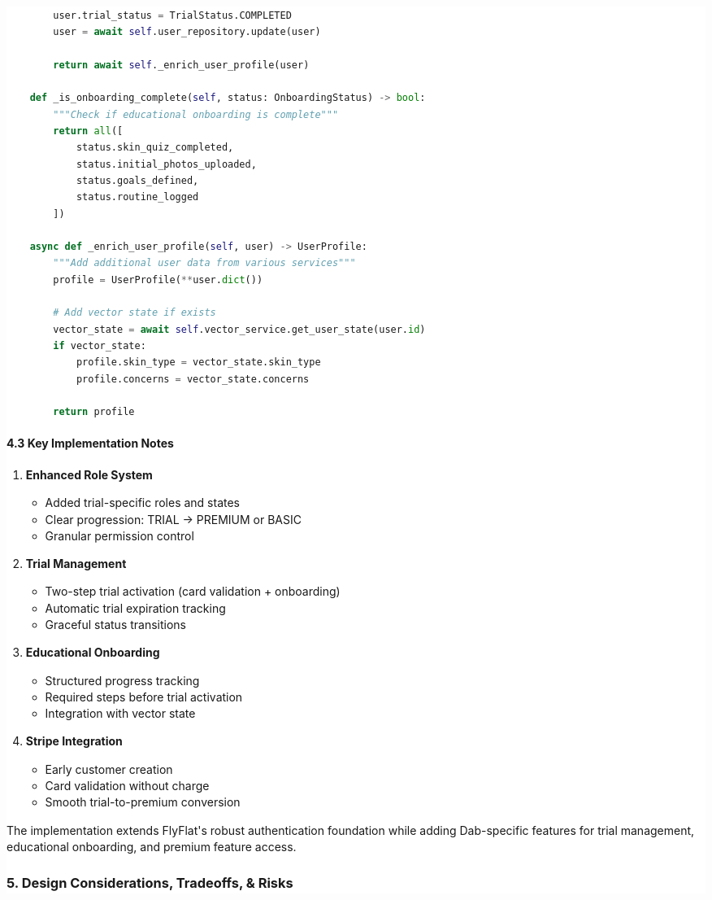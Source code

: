 ```python
        user.trial_status = TrialStatus.COMPLETED
        user = await self.user_repository.update(user)
        
        return await self._enrich_user_profile(user)

    def _is_onboarding_complete(self, status: OnboardingStatus) -> bool:
        """Check if educational onboarding is complete"""
        return all([
            status.skin_quiz_completed,
            status.initial_photos_uploaded,
            status.goals_defined,
            status.routine_logged
        ])

    async def _enrich_user_profile(self, user) -> UserProfile:
        """Add additional user data from various services"""
        profile = UserProfile(**user.dict())
        
        # Add vector state if exists
        vector_state = await self.vector_service.get_user_state(user.id)
        if vector_state:
            profile.skin_type = vector_state.skin_type
            profile.concerns = vector_state.concerns
            
        return profile
```

#### 4.3 Key Implementation Notes

1. **Enhanced Role System**
   - Added trial-specific roles and states
   - Clear progression: TRIAL → PREMIUM or BASIC
   - Granular permission control

2. **Trial Management**
   - Two-step trial activation (card validation + onboarding)
   - Automatic trial expiration tracking
   - Graceful status transitions

3. **Educational Onboarding**
   - Structured progress tracking
   - Required steps before trial activation
   - Integration with vector state

4. **Stripe Integration**
   - Early customer creation
   - Card validation without charge
   - Smooth trial-to-premium conversion

The implementation extends FlyFlat's robust authentication foundation while adding Dab-specific features for trial management, educational onboarding, and premium feature access.

### 5. Design Considerations, Tradeoffs, & Risks
